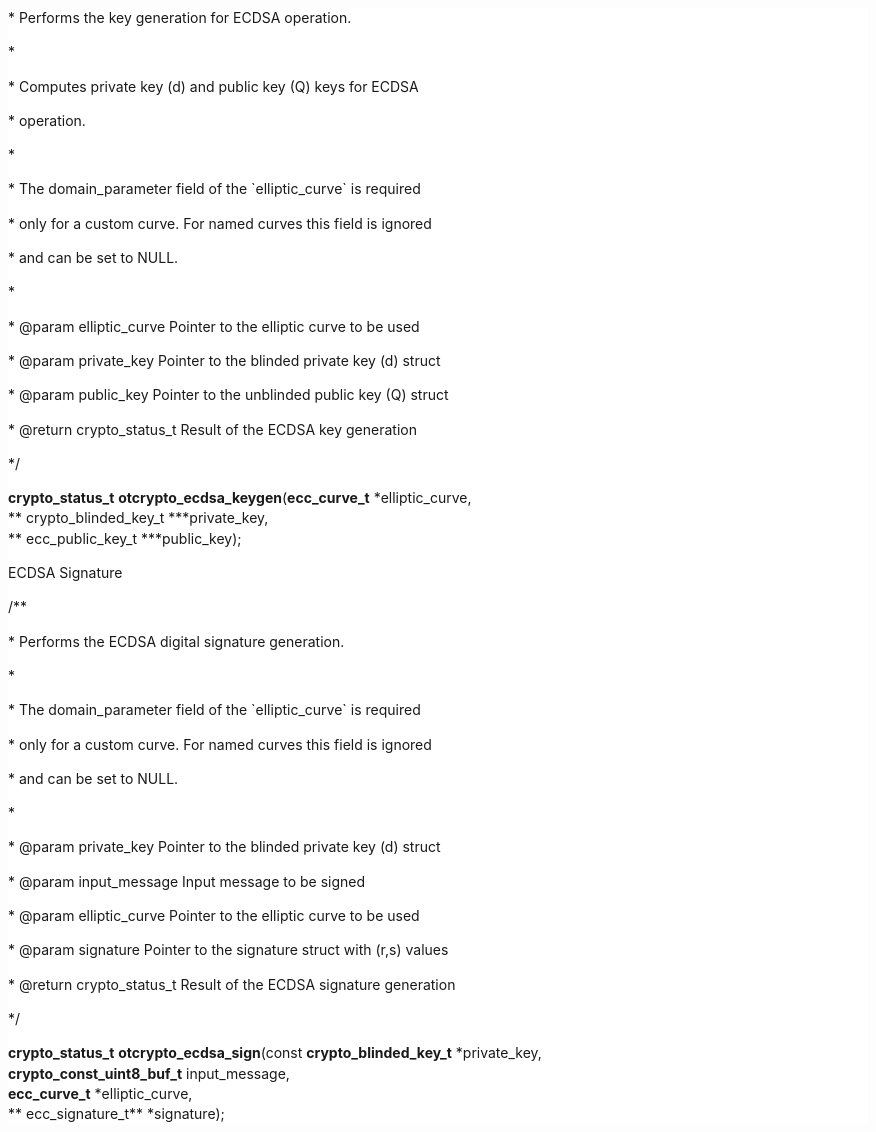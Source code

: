 \* Performs the key generation for ECDSA operation.

\*

\* Computes private key (d) and public key (Q) keys for ECDSA

\* operation.

\*

\* The domain_parameter field of the \`elliptic_curve\` is required

\* only for a custom curve. For named curves this field is ignored

\* and can be set to NULL.

\*

\* \@param elliptic_curve Pointer to the elliptic curve to be used

\* \@param private_key Pointer to the blinded private key (d) struct

\* \@param public_key Pointer to the unblinded public key (Q) struct

\* \@return crypto_status_t Result of the ECDSA key generation

\*/

**crypto\_status\_t** **otcrypto\_ecdsa\_keygen**(**ecc\_curve\_t**
\*elliptic_curve,\
** crypto\_blinded\_key\_t **\*private_key,\
** ecc\_public\_key\_t **\*public_key);

ECDSA Signature

/\*\*

\* Performs the ECDSA digital signature generation.

\*

\* The domain_parameter field of the \`elliptic_curve\` is required

\* only for a custom curve. For named curves this field is ignored

\* and can be set to NULL.

\*

\* \@param private_key Pointer to the blinded private key (d) struct

\* \@param input_message Input message to be signed

\* \@param elliptic_curve Pointer to the elliptic curve to be used

\* \@param signature Pointer to the signature struct with (r,s) values

\* \@return crypto_status_t Result of the ECDSA signature generation

\*/

**crypto\_status\_t** **otcrypto\_ecdsa\_sign**(const
**crypto\_blinded\_key\_t** \*private_key,\
**crypto\_const\_uint8\_buf\_t** input_message,\
**ecc\_curve\_t** \*elliptic_curve,\
** ecc\_signature\_t** \*signature);
